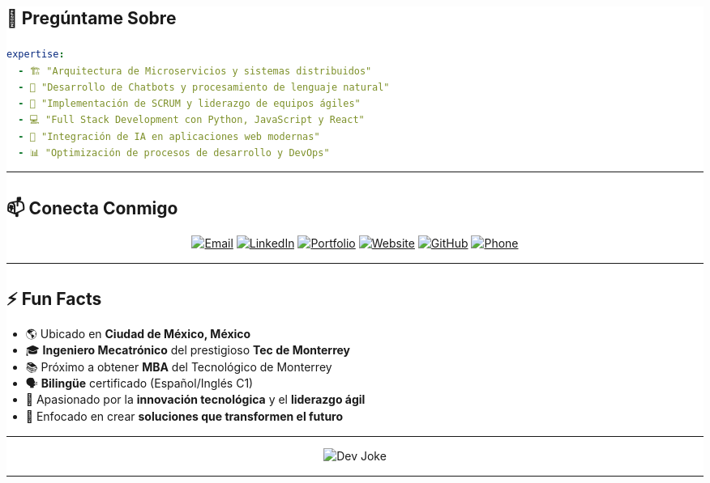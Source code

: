 
## 💬 **Pregúntame Sobre**

```yaml
expertise:
  - 🏗️ "Arquitectura de Microservicios y sistemas distribuidos"
  - 🤖 "Desarrollo de Chatbots y procesamiento de lenguaje natural"
  - 🔄 "Implementación de SCRUM y liderazgo de equipos ágiles"
  - 💻 "Full Stack Development con Python, JavaScript y React"
  - 🚀 "Integración de IA en aplicaciones web modernas"
  - 📊 "Optimización de procesos de desarrollo y DevOps"
```

---

## 📫 **Conecta Conmigo**

<div align="center">
  
[![Email](https://img.shields.io/badge/Email-horaciolicona0711@gmail.com-D14836?style=for-the-badge&logo=gmail&logoColor=white)](mailto:horaciolicona0711@gmail.com)
[![LinkedIn](https://img.shields.io/badge/LinkedIn-Horacio_Licona-0077B5?style=for-the-badge&logo=linkedin&logoColor=white)](https://www.linkedin.com/in/horacio-licona-gonz%C3%A1lez-591655212/)
[![Portfolio](https://img.shields.io/badge/Portfolio-Canva-00C4CC?style=for-the-badge&logo=canva&logoColor=white)](https://horaciolicona.my.canva.site/portafolio)
[![Website](https://img.shields.io/badge/Website-Portfolio-FF6B6B?style=for-the-badge&logo=web&logoColor=white)](https://horacio-licona-portfolio.onrender.com/)
[![GitHub](https://img.shields.io/badge/GitHub-HoracioLicona07-181717?style=for-the-badge&logo=github&logoColor=white)](https://github.com/HoracioLicona07?tab=repositories)
[![Phone](https://img.shields.io/badge/Phone-+52_55_6977_2999-25D366?style=for-the-badge&logo=whatsapp&logoColor=white)](tel:+525569772999)

</div>

---

## ⚡ **Fun Facts**

- 🌎 Ubicado en **Ciudad de México, México**
- 🎓 **Ingeniero Mecatrónico** del prestigioso **Tec de Monterrey**
- 📚 Próximo a obtener **MBA** del Tecnológico de Monterrey
- 🗣️ **Bilingüe** certificado (Español/Inglés C1)
- 🚀 Apasionado por la **innovación tecnológica** y el **liderazgo ágil**
- 🎯 Enfocado en crear **soluciones que transformen el futuro**

---

<div align="center">
  <img src="https://readme-jokes.vercel.app/api?theme=dracula" alt="Dev Joke" />
</div>

---
